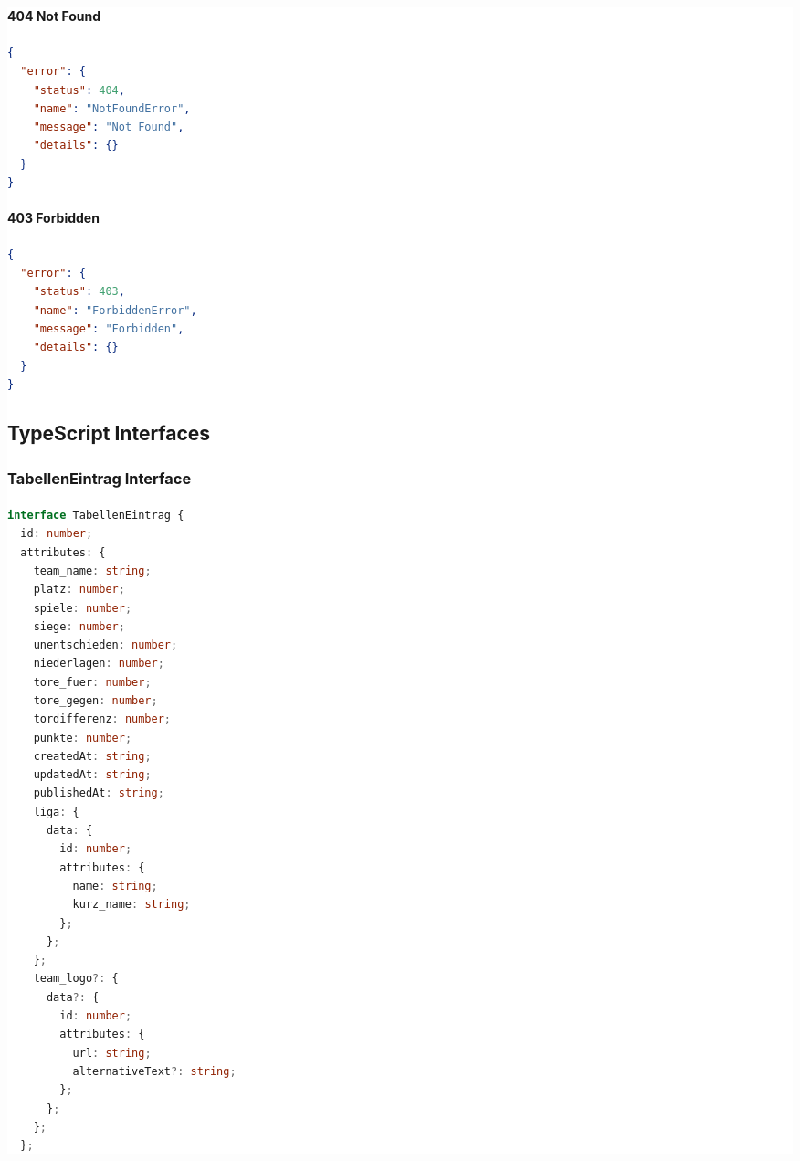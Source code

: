 #### 404 Not Found
```json
{
  "error": {
    "status": 404,
    "name": "NotFoundError",
    "message": "Not Found",
    "details": {}
  }
}
```

#### 403 Forbidden
```json
{
  "error": {
    "status": 403,
    "name": "ForbiddenError",
    "message": "Forbidden",
    "details": {}
  }
}
```

## TypeScript Interfaces

### TabellenEintrag Interface

```typescript
interface TabellenEintrag {
  id: number;
  attributes: {
    team_name: string;
    platz: number;
    spiele: number;
    siege: number;
    unentschieden: number;
    niederlagen: number;
    tore_fuer: number;
    tore_gegen: number;
    tordifferenz: number;
    punkte: number;
    createdAt: string;
    updatedAt: string;
    publishedAt: string;
    liga: {
      data: {
        id: number;
        attributes: {
          name: string;
          kurz_name: string;
        };
      };
    };
    team_logo?: {
      data?: {
        id: number;
        attributes: {
          url: string;
          alternativeText?: string;
        };
      };
    };
  };
```